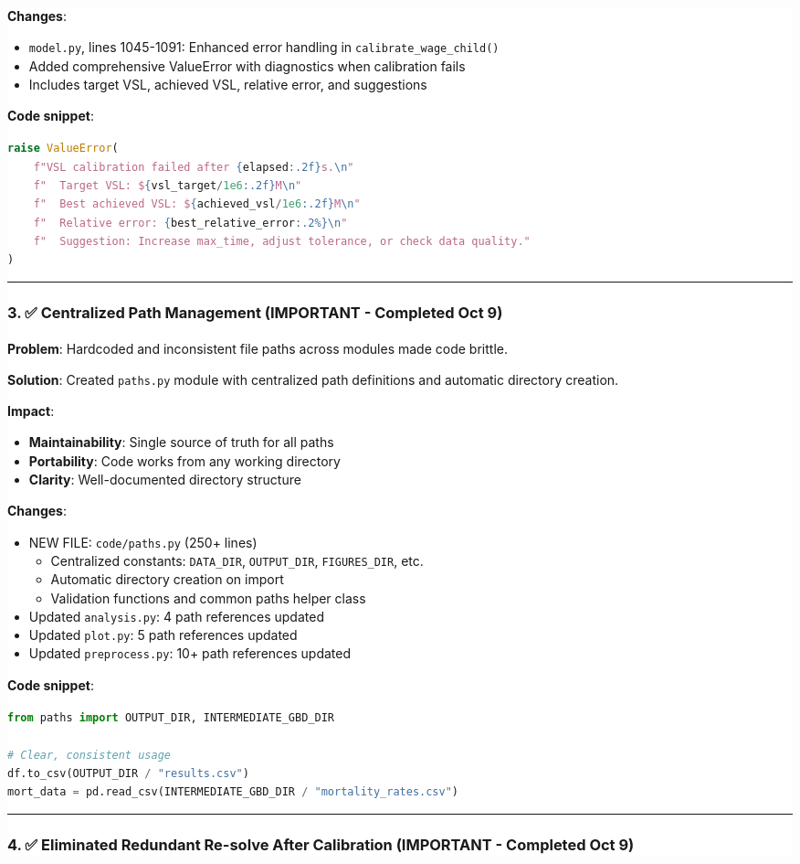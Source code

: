 **Changes**:

- `model.py`, lines 1045-1091: Enhanced error handling in `calibrate_wage_child()`
- Added comprehensive ValueError with diagnostics when calibration fails
- Includes target VSL, achieved VSL, relative error, and suggestions

**Code snippet**:

```python
raise ValueError(
    f"VSL calibration failed after {elapsed:.2f}s.\n"
    f"  Target VSL: ${vsl_target/1e6:.2f}M\n"
    f"  Best achieved VSL: ${achieved_vsl/1e6:.2f}M\n"
    f"  Relative error: {best_relative_error:.2%}\n"
    f"  Suggestion: Increase max_time, adjust tolerance, or check data quality."
)
```

---

### 3. ✅ Centralized Path Management (IMPORTANT - Completed Oct 9)

**Problem**: Hardcoded and inconsistent file paths across modules made code brittle.

**Solution**: Created `paths.py` module with centralized path definitions and automatic directory creation.

**Impact**:

- **Maintainability**: Single source of truth for all paths
- **Portability**: Code works from any working directory
- **Clarity**: Well-documented directory structure

**Changes**:

- NEW FILE: `code/paths.py` (250+ lines)
  - Centralized constants: `DATA_DIR`, `OUTPUT_DIR`, `FIGURES_DIR`, etc.
  - Automatic directory creation on import
  - Validation functions and common paths helper class
- Updated `analysis.py`: 4 path references updated
- Updated `plot.py`: 5 path references updated
- Updated `preprocess.py`: 10+ path references updated

**Code snippet**:

```python
from paths import OUTPUT_DIR, INTERMEDIATE_GBD_DIR

# Clear, consistent usage
df.to_csv(OUTPUT_DIR / "results.csv")
mort_data = pd.read_csv(INTERMEDIATE_GBD_DIR / "mortality_rates.csv")
```

---

### 4. ✅ Eliminated Redundant Re-solve After Calibration (IMPORTANT - Completed Oct 9)

